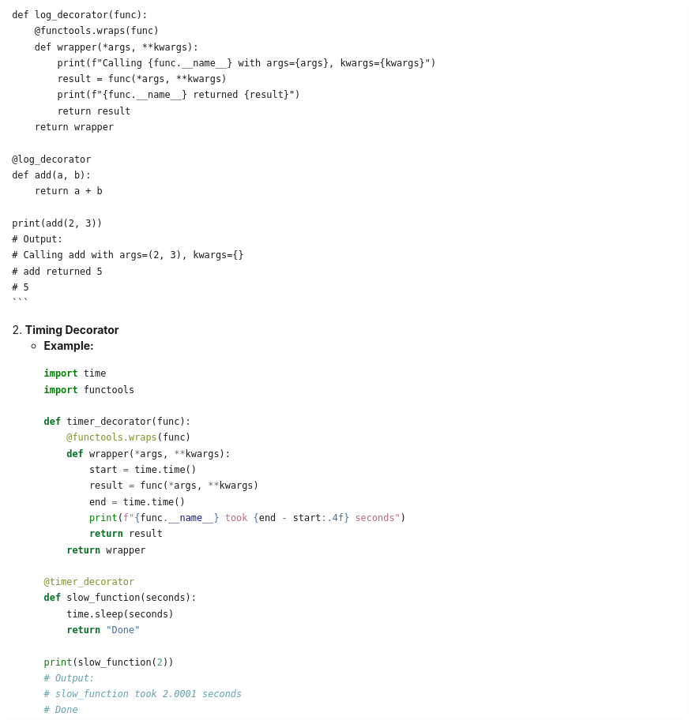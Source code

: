      def log_decorator(func):
         @functools.wraps(func)
         def wrapper(*args, **kwargs):
             print(f"Calling {func.__name__} with args={args}, kwargs={kwargs}")
             result = func(*args, **kwargs)
             print(f"{func.__name__} returned {result}")
             return result
         return wrapper

     @log_decorator
     def add(a, b):
         return a + b

     print(add(2, 3))
     # Output:
     # Calling add with args=(2, 3), kwargs={}
     # add returned 5
     # 5
     ```

2. **Timing Decorator**
   - **Example:**
     ```python
     import time
     import functools

     def timer_decorator(func):
         @functools.wraps(func)
         def wrapper(*args, **kwargs):
             start = time.time()
             result = func(*args, **kwargs)
             end = time.time()
             print(f"{func.__name__} took {end - start:.4f} seconds")
             return result
         return wrapper

     @timer_decorator
     def slow_function(seconds):
         time.sleep(seconds)
         return "Done"

     print(slow_function(2))
     # Output:
     # slow_function took 2.0001 seconds
     # Done
     ```
